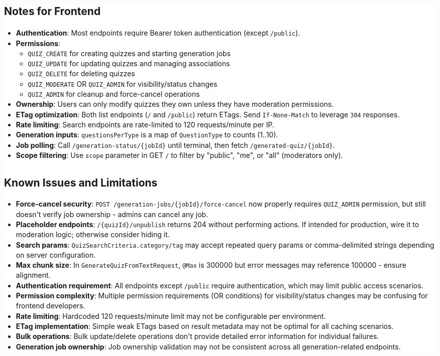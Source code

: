 ## Notes for Frontend
- **Authentication**: Most endpoints require Bearer token authentication (except `/public`).
- **Permissions**: 
  - `QUIZ_CREATE` for creating quizzes and starting generation jobs
  - `QUIZ_UPDATE` for updating quizzes and managing associations
  - `QUIZ_DELETE` for deleting quizzes
  - `QUIZ_MODERATE` OR `QUIZ_ADMIN` for visibility/status changes
  - `QUIZ_ADMIN` for cleanup and force-cancel operations
- **Ownership**: Users can only modify quizzes they own unless they have moderation permissions.
- **ETag optimization**: Both list endpoints (`/` and `/public`) return ETags. Send `If-None-Match` to leverage `304` responses.
- **Rate limiting**: Search endpoints are rate-limited to 120 requests/minute per IP.
- **Generation inputs**: `questionsPerType` is a map of `QuestionType` to counts (1..10).
- **Job polling**: Call `/generation-status/{jobId}` until terminal, then fetch `/generated-quiz/{jobId}`.
- **Scope filtering**: Use `scope` parameter in GET `/` to filter by "public", "me", or "all" (moderators only).

## Known Issues and Limitations
- **Force-cancel security**: `POST /generation-jobs/{jobId}/force-cancel` now properly requires `QUIZ_ADMIN` permission, but still doesn't verify job ownership - admins can cancel any job.
- **Placeholder endpoints**: `/{quizId}/unpublish` returns 204 without performing actions. If intended for production, wire it to moderation logic; otherwise consider hiding it.
- **Search params**: `QuizSearchCriteria.category/tag` may accept repeated query params or comma-delimited strings depending on server configuration.
- **Max chunk size**: In `GenerateQuizFromTextRequest`, `@Max` is 300000 but error messages may reference 100000 - ensure alignment.
- **Authentication requirement**: All endpoints except `/public` require authentication, which may limit public access scenarios.
- **Permission complexity**: Multiple permission requirements (OR conditions) for visibility/status changes may be confusing for frontend developers.
- **Rate limiting**: Hardcoded 120 requests/minute limit may not be configurable per environment.
- **ETag implementation**: Simple weak ETags based on result metadata may not be optimal for all caching scenarios.
- **Bulk operations**: Bulk update/delete operations don't provide detailed error information for individual failures.
- **Generation job ownership**: Job ownership validation may not be consistent across all generation-related endpoints.
